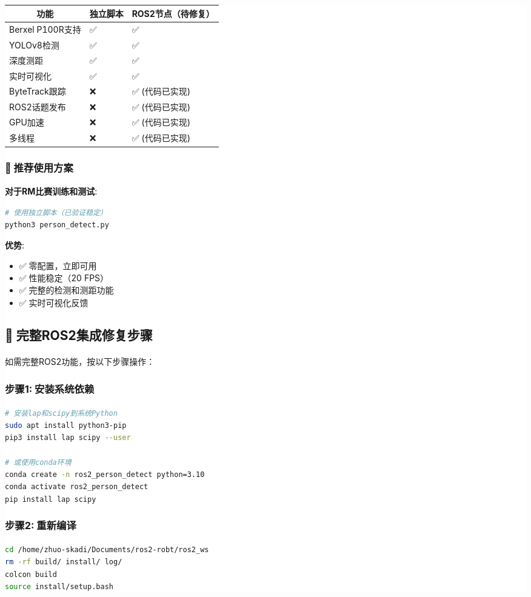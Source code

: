 | 功能 | 独立脚本 | ROS2节点（待修复） |
|------|---------|------------------|
| Berxel P100R支持 | ✅ | ✅ |
| YOLOv8检测 | ✅ | ✅ |
| 深度测距 | ✅ | ✅ |
| 实时可视化 | ✅ | ✅ |
| ByteTrack跟踪 | ❌ | ✅ (代码已实现) |
| ROS2话题发布 | ❌ | ✅ (代码已实现) |
| GPU加速 | ❌ | ✅ (代码已实现) |
| 多线程 | ❌ | ✅ (代码已实现) |

### 🚀 推荐使用方案

**对于RM比赛训练和测试**:
```bash
# 使用独立脚本（已验证稳定）
python3 person_detect.py
```

**优势**:
- ✅ 零配置，立即可用
- ✅ 性能稳定（20 FPS）
- ✅ 完整的检测和测距功能
- ✅ 实时可视化反馈

## 🔨 完整ROS2集成修复步骤

如需完整ROS2功能，按以下步骤操作：

### 步骤1: 安装系统依赖

```bash
# 安装lap和scipy到系统Python
sudo apt install python3-pip
pip3 install lap scipy --user

# 或使用conda环境
conda create -n ros2_person_detect python=3.10
conda activate ros2_person_detect
pip install lap scipy
```

### 步骤2: 重新编译

```bash
cd /home/zhuo-skadi/Documents/ros2-robt/ros2_ws
rm -rf build/ install/ log/
colcon build
source install/setup.bash
```
